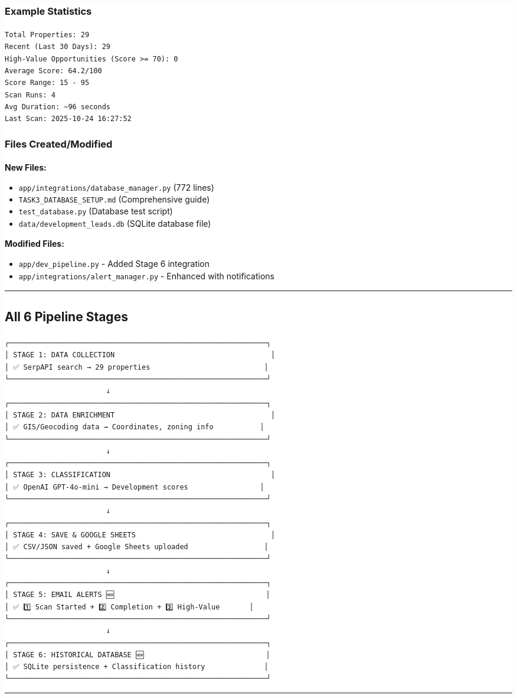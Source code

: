 ### Example Statistics

```
Total Properties: 29
Recent (Last 30 Days): 29
High-Value Opportunities (Score >= 70): 0
Average Score: 64.2/100
Score Range: 15 - 95
Scan Runs: 4
Avg Duration: ~96 seconds
Last Scan: 2025-10-24 16:27:52
```

### Files Created/Modified

**New Files:**
- `app/integrations/database_manager.py` (772 lines)
- `TASK3_DATABASE_SETUP.md` (Comprehensive guide)
- `test_database.py` (Database test script)
- `data/development_leads.db` (SQLite database file)

**Modified Files:**
- `app/dev_pipeline.py` - Added Stage 6 integration
- `app/integrations/alert_manager.py` - Enhanced with notifications

---

## All 6 Pipeline Stages

```
┌─────────────────────────────────────────────────────────────┐
│ STAGE 1: DATA COLLECTION                                     │
│ ✅ SerpAPI search → 29 properties                           │
└─────────────────────────────────────────────────────────────┘
                        ↓
┌─────────────────────────────────────────────────────────────┐
│ STAGE 2: DATA ENRICHMENT                                     │
│ ✅ GIS/Geocoding data → Coordinates, zoning info           │
└─────────────────────────────────────────────────────────────┘
                        ↓
┌─────────────────────────────────────────────────────────────┐
│ STAGE 3: CLASSIFICATION                                      │
│ ✅ OpenAI GPT-4o-mini → Development scores                 │
└─────────────────────────────────────────────────────────────┘
                        ↓
┌─────────────────────────────────────────────────────────────┐
│ STAGE 4: SAVE & GOOGLE SHEETS                                │
│ ✅ CSV/JSON saved + Google Sheets uploaded                  │
└─────────────────────────────────────────────────────────────┘
                        ↓
┌─────────────────────────────────────────────────────────────┐
│ STAGE 5: EMAIL ALERTS 🆕                                    │
│ ✅ 1️⃣ Scan Started + 2️⃣ Completion + 3️⃣ High-Value       │
└─────────────────────────────────────────────────────────────┘
                        ↓
┌─────────────────────────────────────────────────────────────┐
│ STAGE 6: HISTORICAL DATABASE 🆕                             │
│ ✅ SQLite persistence + Classification history              │
└─────────────────────────────────────────────────────────────┘
```

---